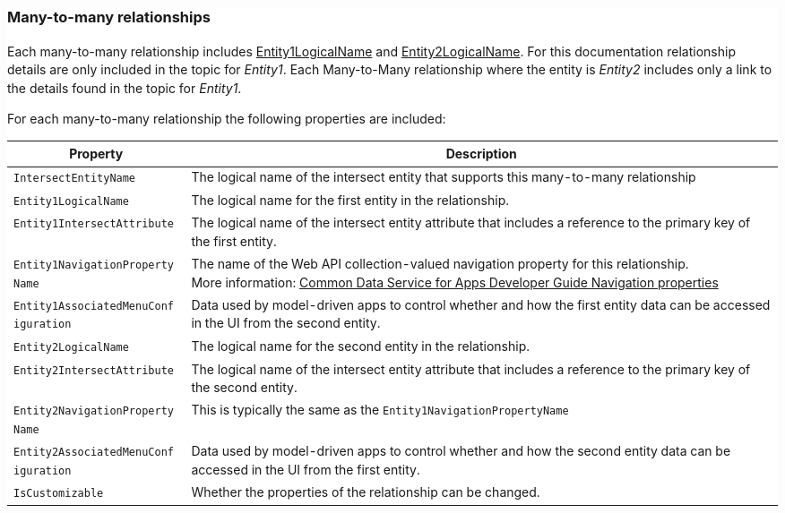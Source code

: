 
### Many-to-many relationships
Each many-to-many relationship includes [Entity1LogicalName](/dotnet/api/microsoft.xrm.sdk.metadata.manytomanyrelationshipmetadata.entity1logicalname) and [Entity2LogicalName](/dotnet/api/microsoft.xrm.sdk.metadata.manytomanyrelationshipmetadata.entity2logicalname). For this documentation relationship details are only included in the topic for *Entity1*. Each Many-to-Many relationship where the entity is *Entity2* includes only a link to the details found in the topic for *Entity1*.

For each many-to-many relationship the following properties are included:

|Property|Description|
|---------|---------|
|`IntersectEntityName`|The logical name of the intersect entity that supports this many-to-many relationship|
|`Entity1LogicalName`|The logical name for the first entity in the relationship.|
|`Entity1IntersectAttribute`|The logical name of the intersect entity attribute that includes a reference to the primary key of the first entity.|
|`Entity1NavigationPropertyName`|The name of the Web API collection-valued navigation property for this relationship.<br />More information: [Common Data Service for Apps Developer Guide Navigation properties](/dynamics365/customer-engagement/developer/webapi/web-api-types-operations#navigation-properties)|
|`Entity1AssociatedMenuConfiguration`|Data used by model-driven apps to control whether and how the first entity data can be accessed in the UI from the second entity.|
|`Entity2LogicalName`|The logical name for the second entity in the relationship.|
|`Entity2IntersectAttribute`|The logical name of the intersect entity attribute that includes a reference to the primary key of the second entity.|
|`Entity2NavigationPropertyName`|This is typically the same as the `Entity1NavigationPropertyName`|
|`Entity2AssociatedMenuConfiguration`|Data used by model-driven apps to control whether and how the second entity data can be accessed in the UI from the first entity.|
|`IsCustomizable`|Whether the properties of the relationship can be changed.|

